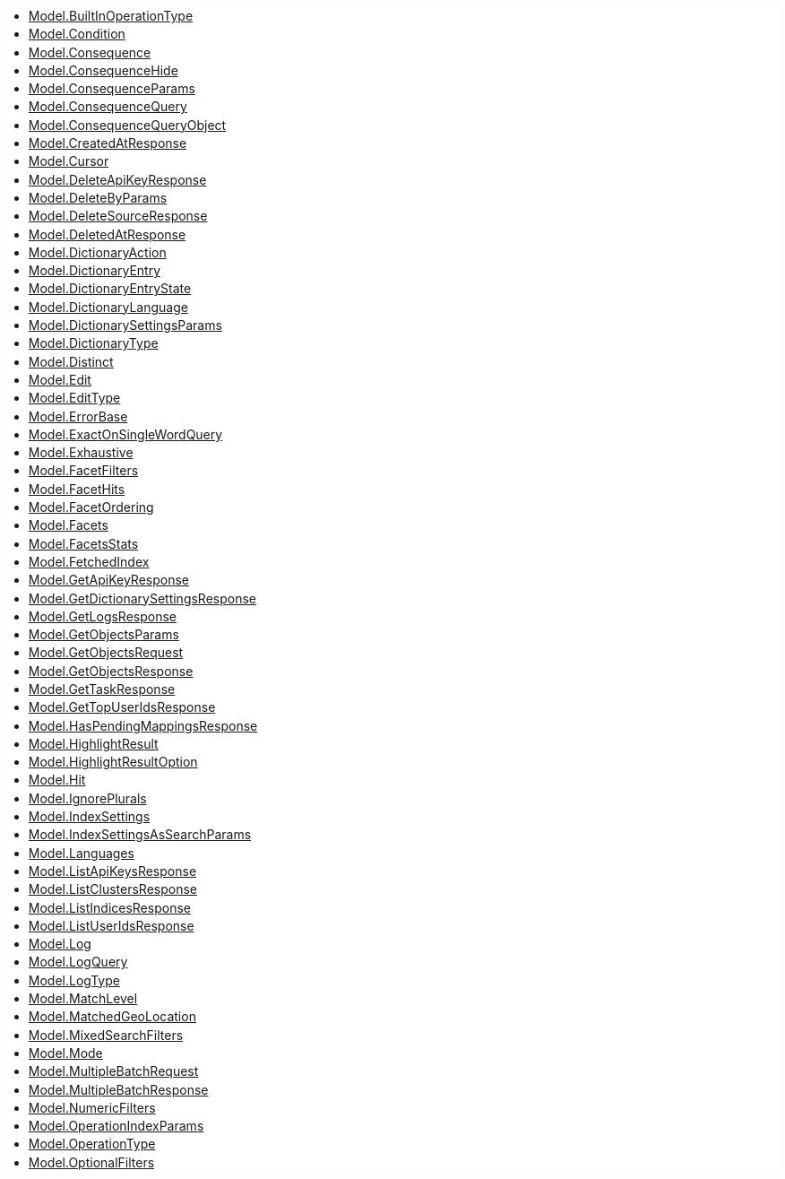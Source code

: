  - [Model.BuiltInOperationType](docs/BuiltInOperationType.md)
 - [Model.Condition](docs/Condition.md)
 - [Model.Consequence](docs/Consequence.md)
 - [Model.ConsequenceHide](docs/ConsequenceHide.md)
 - [Model.ConsequenceParams](docs/ConsequenceParams.md)
 - [Model.ConsequenceQuery](docs/ConsequenceQuery.md)
 - [Model.ConsequenceQueryObject](docs/ConsequenceQueryObject.md)
 - [Model.CreatedAtResponse](docs/CreatedAtResponse.md)
 - [Model.Cursor](docs/Cursor.md)
 - [Model.DeleteApiKeyResponse](docs/DeleteApiKeyResponse.md)
 - [Model.DeleteByParams](docs/DeleteByParams.md)
 - [Model.DeleteSourceResponse](docs/DeleteSourceResponse.md)
 - [Model.DeletedAtResponse](docs/DeletedAtResponse.md)
 - [Model.DictionaryAction](docs/DictionaryAction.md)
 - [Model.DictionaryEntry](docs/DictionaryEntry.md)
 - [Model.DictionaryEntryState](docs/DictionaryEntryState.md)
 - [Model.DictionaryLanguage](docs/DictionaryLanguage.md)
 - [Model.DictionarySettingsParams](docs/DictionarySettingsParams.md)
 - [Model.DictionaryType](docs/DictionaryType.md)
 - [Model.Distinct](docs/Distinct.md)
 - [Model.Edit](docs/Edit.md)
 - [Model.EditType](docs/EditType.md)
 - [Model.ErrorBase](docs/ErrorBase.md)
 - [Model.ExactOnSingleWordQuery](docs/ExactOnSingleWordQuery.md)
 - [Model.Exhaustive](docs/Exhaustive.md)
 - [Model.FacetFilters](docs/FacetFilters.md)
 - [Model.FacetHits](docs/FacetHits.md)
 - [Model.FacetOrdering](docs/FacetOrdering.md)
 - [Model.Facets](docs/Facets.md)
 - [Model.FacetsStats](docs/FacetsStats.md)
 - [Model.FetchedIndex](docs/FetchedIndex.md)
 - [Model.GetApiKeyResponse](docs/GetApiKeyResponse.md)
 - [Model.GetDictionarySettingsResponse](docs/GetDictionarySettingsResponse.md)
 - [Model.GetLogsResponse](docs/GetLogsResponse.md)
 - [Model.GetObjectsParams](docs/GetObjectsParams.md)
 - [Model.GetObjectsRequest](docs/GetObjectsRequest.md)
 - [Model.GetObjectsResponse](docs/GetObjectsResponse.md)
 - [Model.GetTaskResponse](docs/GetTaskResponse.md)
 - [Model.GetTopUserIdsResponse](docs/GetTopUserIdsResponse.md)
 - [Model.HasPendingMappingsResponse](docs/HasPendingMappingsResponse.md)
 - [Model.HighlightResult](docs/HighlightResult.md)
 - [Model.HighlightResultOption](docs/HighlightResultOption.md)
 - [Model.Hit](docs/Hit.md)
 - [Model.IgnorePlurals](docs/IgnorePlurals.md)
 - [Model.IndexSettings](docs/IndexSettings.md)
 - [Model.IndexSettingsAsSearchParams](docs/IndexSettingsAsSearchParams.md)
 - [Model.Languages](docs/Languages.md)
 - [Model.ListApiKeysResponse](docs/ListApiKeysResponse.md)
 - [Model.ListClustersResponse](docs/ListClustersResponse.md)
 - [Model.ListIndicesResponse](docs/ListIndicesResponse.md)
 - [Model.ListUserIdsResponse](docs/ListUserIdsResponse.md)
 - [Model.Log](docs/Log.md)
 - [Model.LogQuery](docs/LogQuery.md)
 - [Model.LogType](docs/LogType.md)
 - [Model.MatchLevel](docs/MatchLevel.md)
 - [Model.MatchedGeoLocation](docs/MatchedGeoLocation.md)
 - [Model.MixedSearchFilters](docs/MixedSearchFilters.md)
 - [Model.Mode](docs/Mode.md)
 - [Model.MultipleBatchRequest](docs/MultipleBatchRequest.md)
 - [Model.MultipleBatchResponse](docs/MultipleBatchResponse.md)
 - [Model.NumericFilters](docs/NumericFilters.md)
 - [Model.OperationIndexParams](docs/OperationIndexParams.md)
 - [Model.OperationType](docs/OperationType.md)
 - [Model.OptionalFilters](docs/OptionalFilters.md)
